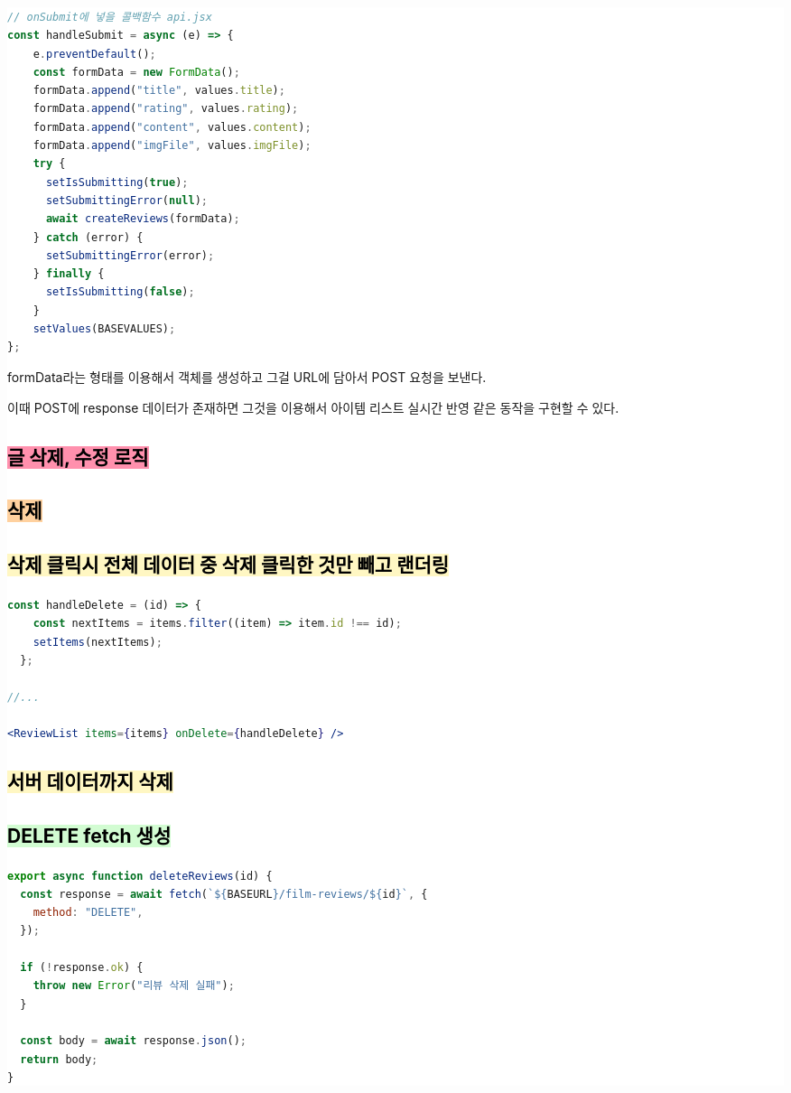 ```jsx
// onSubmit에 넣을 콜백함수 api.jsx
const handleSubmit = async (e) => {
	e.preventDefault();
	const formData = new FormData();
	formData.append("title", values.title);
	formData.append("rating", values.rating);
	formData.append("content", values.content);
	formData.append("imgFile", values.imgFile);
	try {
	  setIsSubmitting(true);
	  setSubmittingError(null);
	  await createReviews(formData);
	} catch (error) {
	  setSubmittingError(error);
	} finally {
	  setIsSubmitting(false);
	}
	setValues(BASEVALUES);
};
```

formData라는 형태를 이용해서 객체를 생성하고 그걸 URL에 담아서 POST 요청을 보낸다.

이때 POST에 response 데이터가 존재하면 그것을 이용해서 아이템 리스트 실시간 반영 같은 동작을 구현할 수 있다.

## <mark style="background: #FF5582A6;">글 삭제, 수정 로직</mark>

## <mark style="background: #FFB86CA6;">삭제</mark>
## <mark style="background: #FFF3A3A6;">삭제 클릭시 전체 데이터 중 삭제 클릭한 것만 빼고 랜더링</mark>
```jsx
const handleDelete = (id) => {
    const nextItems = items.filter((item) => item.id !== id);
    setItems(nextItems);
  };
 
//...
      
<ReviewList items={items} onDelete={handleDelete} />
```

## <mark style="background: #FFF3A3A6;">서버 데이터까지 삭제</mark>

## <mark style="background: #BBFABBA6;">DELETE fetch 생성</mark>

```jsx
export async function deleteReviews(id) {
  const response = await fetch(`${BASEURL}/film-reviews/${id}`, {
    method: "DELETE",
  });
  
  if (!response.ok) {
    throw new Error("리뷰 삭제 실패");
  }
  
  const body = await response.json();
  return body;
}
```
